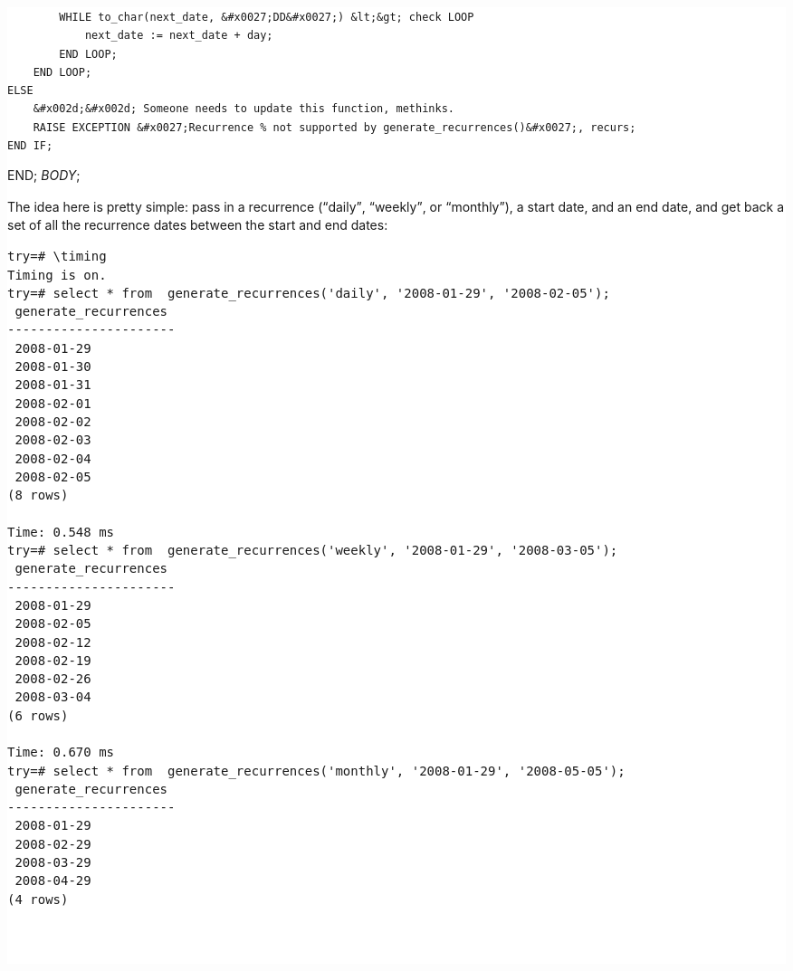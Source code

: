             WHILE to_char(next_date, &#x0027;DD&#x0027;) &lt;&gt; check LOOP
                next_date := next_date + day;
            END LOOP;
        END LOOP;
    ELSE
        &#x002d;&#x002d; Someone needs to update this function, methinks.
        RAISE EXCEPTION &#x0027;Recurrence % not supported by generate_recurrences()&#x0027;, recurs;
    END IF;
END;
$BODY$;
</pre>

<p>The idea here is pretty simple: pass in a recurrence (<q>daily</q>,
<q>weekly</q>, or <q>monthly</q>), a start date, and an end date, and get
back a set of all the recurrence dates between the start and end dates:</p>

<pre>
try=# \timing
Timing is on.
try=# select * from  generate_recurrences(&#x0027;daily&#x0027;, &#x0027;2008&#x002d;01&#x002d;29&#x0027;, &#x0027;2008&#x002d;02&#x002d;05&#x0027;);
 generate_recurrences 
&#x002d;&#x002d;&#x002d;&#x002d;&#x002d;&#x002d;&#x002d;&#x002d;&#x002d;&#x002d;&#x002d;&#x002d;&#x002d;&#x002d;&#x002d;&#x002d;&#x002d;&#x002d;&#x002d;&#x002d;&#x002d;&#x002d;
 2008&#x002d;01&#x002d;29
 2008&#x002d;01&#x002d;30
 2008&#x002d;01&#x002d;31
 2008&#x002d;02&#x002d;01
 2008&#x002d;02&#x002d;02
 2008&#x002d;02&#x002d;03
 2008&#x002d;02&#x002d;04
 2008&#x002d;02&#x002d;05
(8 rows)

Time: 0.548 ms
try=# select * from  generate_recurrences(&#x0027;weekly&#x0027;, &#x0027;2008&#x002d;01&#x002d;29&#x0027;, &#x0027;2008&#x002d;03&#x002d;05&#x0027;);
 generate_recurrences 
&#x002d;&#x002d;&#x002d;&#x002d;&#x002d;&#x002d;&#x002d;&#x002d;&#x002d;&#x002d;&#x002d;&#x002d;&#x002d;&#x002d;&#x002d;&#x002d;&#x002d;&#x002d;&#x002d;&#x002d;&#x002d;&#x002d;
 2008&#x002d;01&#x002d;29
 2008&#x002d;02&#x002d;05
 2008&#x002d;02&#x002d;12
 2008&#x002d;02&#x002d;19
 2008&#x002d;02&#x002d;26
 2008&#x002d;03&#x002d;04
(6 rows)

Time: 0.670 ms
try=# select * from  generate_recurrences(&#x0027;monthly&#x0027;, &#x0027;2008&#x002d;01&#x002d;29&#x0027;, &#x0027;2008&#x002d;05&#x002d;05&#x0027;);
 generate_recurrences 
&#x002d;&#x002d;&#x002d;&#x002d;&#x002d;&#x002d;&#x002d;&#x002d;&#x002d;&#x002d;&#x002d;&#x002d;&#x002d;&#x002d;&#x002d;&#x002d;&#x002d;&#x002d;&#x002d;&#x002d;&#x002d;&#x002d;
 2008&#x002d;01&#x002d;29
 2008&#x002d;02&#x002d;29
 2008&#x002d;03&#x002d;29
 2008&#x002d;04&#x002d;29
(4 rows)
